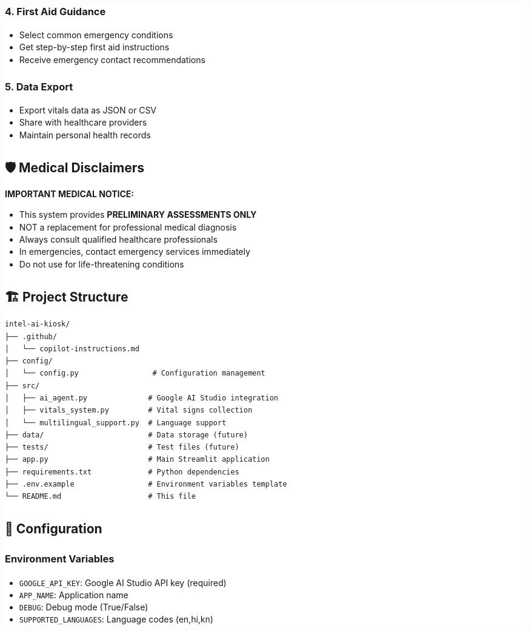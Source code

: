 ### 4. First Aid Guidance

- Select common emergency conditions
- Get step-by-step first aid instructions
- Receive emergency contact recommendations

### 5. Data Export

- Export vitals data as JSON or CSV
- Share with healthcare providers
- Maintain personal health records

## 🛡️ Medical Disclaimers

**IMPORTANT MEDICAL NOTICE:**

- This system provides **PRELIMINARY ASSESSMENTS ONLY**
- NOT a replacement for professional medical diagnosis
- Always consult qualified healthcare professionals
- In emergencies, contact emergency services immediately
- Do not use for life-threatening conditions

## 🏗️ Project Structure

```
intel-ai-kiosk/
├── .github/
│   └── copilot-instructions.md
├── config/
│   └── config.py                 # Configuration management
├── src/
│   ├── ai_agent.py              # Google AI Studio integration
│   ├── vitals_system.py         # Vital signs collection
│   └── multilingual_support.py  # Language support
├── data/                        # Data storage (future)
├── tests/                       # Test files (future)
├── app.py                       # Main Streamlit application
├── requirements.txt             # Python dependencies
├── .env.example                 # Environment variables template
└── README.md                    # This file
```

## 🔧 Configuration

### Environment Variables

- `GOOGLE_API_KEY`: Google AI Studio API key (required)
- `APP_NAME`: Application name
- `DEBUG`: Debug mode (True/False)
- `SUPPORTED_LANGUAGES`: Language codes (en,hi,kn)

